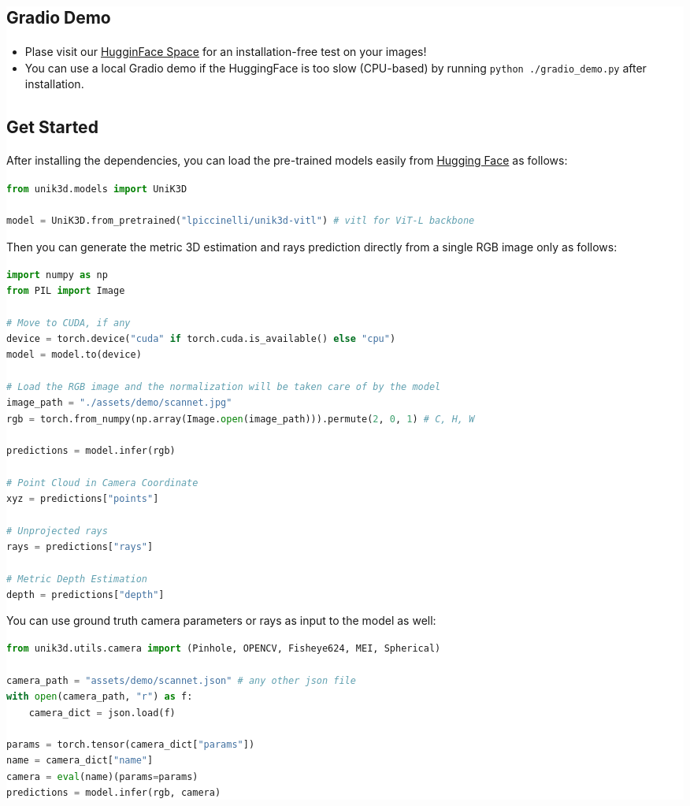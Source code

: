 
## Gradio Demo

- Plase visit our [HugginFace Space](https://huggingface.co/spaces/lpiccinelli/UniK3D-demo) for an installation-free test on your images!
- You can use a local Gradio demo if the HuggingFace is too slow (CPU-based) by running `python ./gradio_demo.py` after installation.


## Get Started

After installing the dependencies, you can load the pre-trained models easily from [Hugging Face](https://huggingface.co/lpiccinelli) as follows:

```python
from unik3d.models import UniK3D

model = UniK3D.from_pretrained("lpiccinelli/unik3d-vitl") # vitl for ViT-L backbone
```

Then you can generate the metric 3D estimation and rays prediction directly from a single RGB image only as follows:

```python
import numpy as np
from PIL import Image

# Move to CUDA, if any
device = torch.device("cuda" if torch.cuda.is_available() else "cpu")
model = model.to(device)

# Load the RGB image and the normalization will be taken care of by the model
image_path = "./assets/demo/scannet.jpg"
rgb = torch.from_numpy(np.array(Image.open(image_path))).permute(2, 0, 1) # C, H, W

predictions = model.infer(rgb)

# Point Cloud in Camera Coordinate
xyz = predictions["points"]

# Unprojected rays
rays = predictions["rays"]

# Metric Depth Estimation
depth = predictions["depth"]
```

You can use ground truth camera parameters or rays as input to the model as well:
```python
from unik3d.utils.camera import (Pinhole, OPENCV, Fisheye624, MEI, Spherical)

camera_path = "assets/demo/scannet.json" # any other json file
with open(camera_path, "r") as f:
    camera_dict = json.load(f)

params = torch.tensor(camera_dict["params"])
name = camera_dict["name"]
camera = eval(name)(params=params)
predictions = model.infer(rgb, camera)
```
